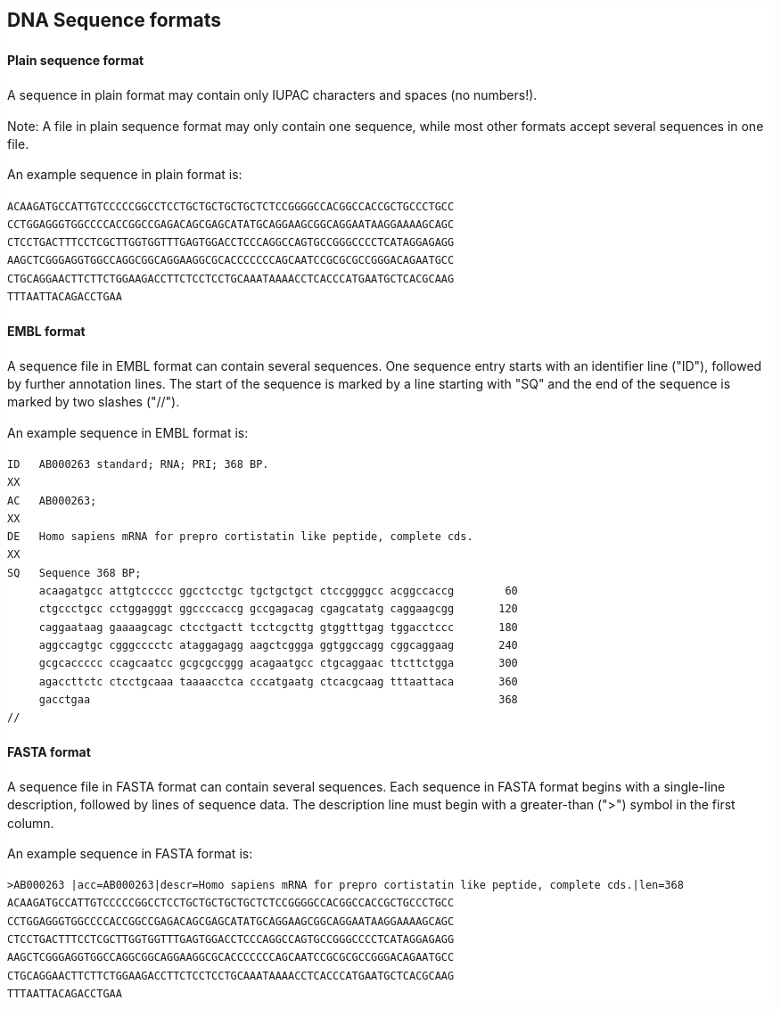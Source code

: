 ## DNA Sequence formats

#### Plain sequence format
A sequence in plain format may contain only IUPAC characters and spaces (no numbers!).

Note: A file in plain sequence format may only contain one sequence, while most other formats accept several sequences in one file.

An example sequence in plain format is:

```
ACAAGATGCCATTGTCCCCCGGCCTCCTGCTGCTGCTGCTCTCCGGGGCCACGGCCACCGCTGCCCTGCC
CCTGGAGGGTGGCCCCACCGGCCGAGACAGCGAGCATATGCAGGAAGCGGCAGGAATAAGGAAAAGCAGC
CTCCTGACTTTCCTCGCTTGGTGGTTTGAGTGGACCTCCCAGGCCAGTGCCGGGCCCCTCATAGGAGAGG
AAGCTCGGGAGGTGGCCAGGCGGCAGGAAGGCGCACCCCCCCAGCAATCCGCGCGCCGGGACAGAATGCC
CTGCAGGAACTTCTTCTGGAAGACCTTCTCCTCCTGCAAATAAAACCTCACCCATGAATGCTCACGCAAG
TTTAATTACAGACCTGAA
```

#### EMBL format

A sequence file in EMBL format can contain several sequences.
One sequence entry starts with an identifier line ("ID"), followed by further annotation lines. The start of the sequence is marked by a line starting with "SQ" and the end of the sequence is marked by two slashes ("//").

An example sequence in EMBL format is:

```
ID   AB000263 standard; RNA; PRI; 368 BP.
XX
AC   AB000263;
XX
DE   Homo sapiens mRNA for prepro cortistatin like peptide, complete cds.
XX
SQ   Sequence 368 BP;
     acaagatgcc attgtccccc ggcctcctgc tgctgctgct ctccggggcc acggccaccg        60
     ctgccctgcc cctggagggt ggccccaccg gccgagacag cgagcatatg caggaagcgg       120
     caggaataag gaaaagcagc ctcctgactt tcctcgcttg gtggtttgag tggacctccc       180
     aggccagtgc cgggcccctc ataggagagg aagctcggga ggtggccagg cggcaggaag       240
     gcgcaccccc ccagcaatcc gcgcgccggg acagaatgcc ctgcaggaac ttcttctgga       300
     agaccttctc ctcctgcaaa taaaacctca cccatgaatg ctcacgcaag tttaattaca       360
     gacctgaa                                                                368
//
```

#### FASTA format

A sequence file in FASTA format can contain several sequences.
Each sequence in FASTA format begins with a single-line description, followed by lines of sequence data. The description line must begin with a greater-than (">") symbol in the first column.

An example sequence in FASTA format is:

```
>AB000263 |acc=AB000263|descr=Homo sapiens mRNA for prepro cortistatin like peptide, complete cds.|len=368
ACAAGATGCCATTGTCCCCCGGCCTCCTGCTGCTGCTGCTCTCCGGGGCCACGGCCACCGCTGCCCTGCC
CCTGGAGGGTGGCCCCACCGGCCGAGACAGCGAGCATATGCAGGAAGCGGCAGGAATAAGGAAAAGCAGC
CTCCTGACTTTCCTCGCTTGGTGGTTTGAGTGGACCTCCCAGGCCAGTGCCGGGCCCCTCATAGGAGAGG
AAGCTCGGGAGGTGGCCAGGCGGCAGGAAGGCGCACCCCCCCAGCAATCCGCGCGCCGGGACAGAATGCC
CTGCAGGAACTTCTTCTGGAAGACCTTCTCCTCCTGCAAATAAAACCTCACCCATGAATGCTCACGCAAG
TTTAATTACAGACCTGAA
```
